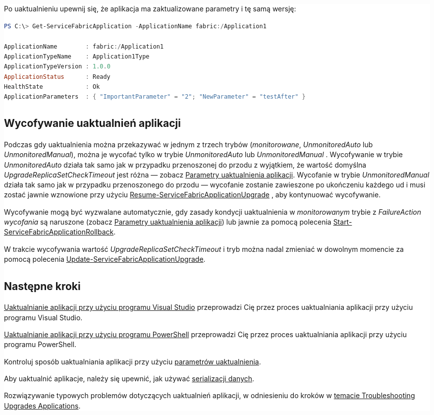 Po uaktualnieniu upewnij się, że aplikacja ma zaktualizowane parametry i tę samą wersję:

```PowerShell
PS C:\> Get-ServiceFabricApplication -ApplicationName fabric:/Application1

ApplicationName        : fabric:/Application1
ApplicationTypeName    : Application1Type
ApplicationTypeVersion : 1.0.0
ApplicationStatus      : Ready
HealthState            : Ok
ApplicationParameters  : { "ImportantParameter" = "2"; "NewParameter" = "testAfter" }
```

## <a name="roll-back-application-upgrades"></a>Wycofywanie uaktualnień aplikacji

Podczas gdy uaktualnienia można przekazywać w jednym z trzech trybów (*monitorowane*, *UnmonitoredAuto* lub *UnmonitoredManual*), można je wycofać tylko w trybie *UnmonitoredAuto* lub *UnmonitoredManual* . Wycofywanie w trybie *UnmonitoredAuto* działa tak samo jak w przypadku przenoszonej do przodu z wyjątkiem, że wartość domyślna *UpgradeReplicaSetCheckTimeout* jest różna — zobacz [Parametry uaktualnienia aplikacji](service-fabric-application-upgrade-parameters.md). Wycofanie w trybie *UnmonitoredManual* działa tak samo jak w przypadku przenoszonego do przodu — wycofanie zostanie zawieszone po ukończeniu każdego ud i musi zostać jawnie wznowione przy użyciu [Resume-ServiceFabricApplicationUpgrade](/powershell/module/servicefabric/resume-servicefabricapplicationupgrade) , aby kontynuować wycofywanie.

Wycofywanie mogą być wyzwalane automatycznie, gdy zasady kondycji uaktualnienia w *monitorowanym* trybie z *FailureAction* *wycofania* są naruszone (zobacz [Parametry uaktualnienia aplikacji](service-fabric-application-upgrade-parameters.md)) lub jawnie za pomocą polecenia [Start-ServiceFabricApplicationRollback](/powershell/module/servicefabric/start-servicefabricapplicationrollback).

W trakcie wycofywania wartość *UpgradeReplicaSetCheckTimeout* i tryb można nadal zmieniać w dowolnym momencie za pomocą polecenia [Update-ServiceFabricApplicationUpgrade](/powershell/module/servicefabric/update-servicefabricapplicationupgrade).

## <a name="next-steps"></a>Następne kroki
[Uaktualnianie aplikacji przy użyciu programu Visual Studio](service-fabric-application-upgrade-tutorial.md) przeprowadzi Cię przez proces uaktualniania aplikacji przy użyciu programu Visual Studio.

[Uaktualnianie aplikacji przy użyciu programu PowerShell](service-fabric-application-upgrade-tutorial-powershell.md) przeprowadzi Cię przez proces uaktualniania aplikacji przy użyciu programu PowerShell.

Kontroluj sposób uaktualniania aplikacji przy użyciu [parametrów uaktualnienia](service-fabric-application-upgrade-parameters.md).

Aby uaktualnić aplikacje, należy się upewnić, jak używać [serializacji danych](service-fabric-application-upgrade-data-serialization.md).

Rozwiązywanie typowych problemów dotyczących uaktualnień aplikacji, w odniesieniu do kroków w [temacie Troubleshooting Upgrades Applications](service-fabric-application-upgrade-troubleshooting.md).
